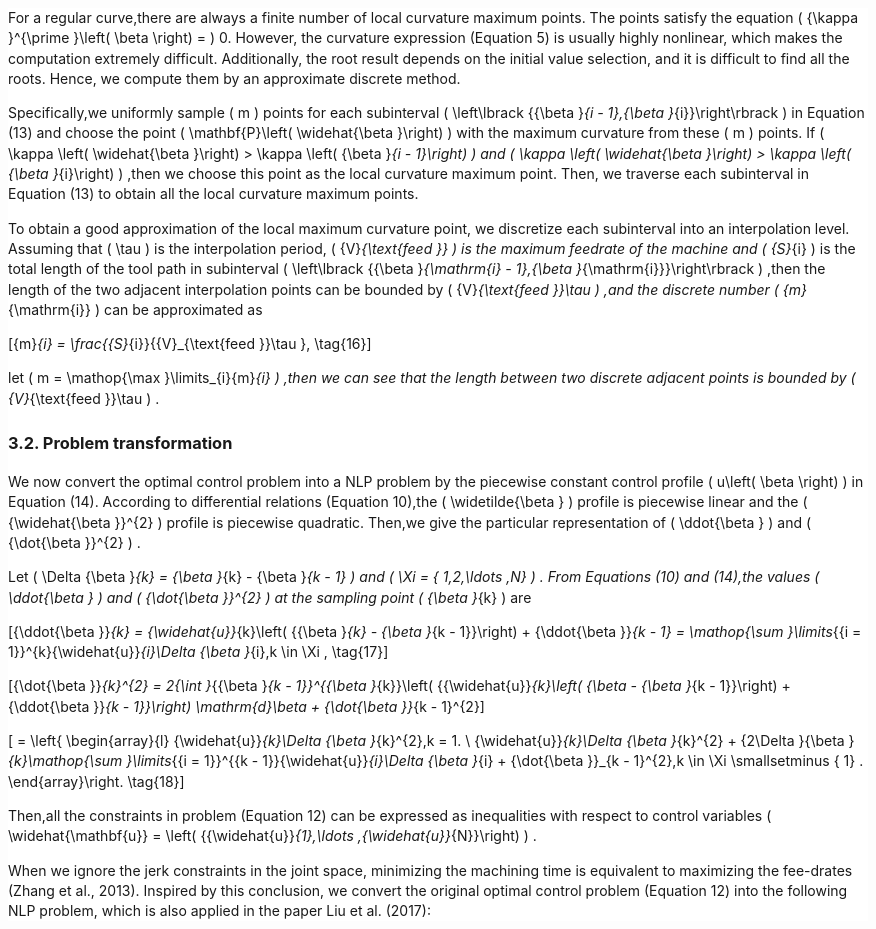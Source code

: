 For a regular curve,there are always a finite number of local curvature maximum points. The points satisfy the equation \( {\kappa }^{\prime }\left( \beta \right)  = \) 0. However, the curvature expression (Equation 5) is usually highly nonlinear, which makes the computation extremely difficult. Additionally, the root result depends on the initial value selection, and it is difficult to find all the roots. Hence, we compute them by an approximate discrete method.

Specifically,we uniformly sample \( m \) points for each subinterval \( \left\lbrack  {{\beta }_{i - 1},{\beta }_{i}}\right\rbrack \) in Equation (13) and choose the point \( \mathbf{P}\left( \widehat{\beta }\right) \) with the maximum curvature from these \( m \) points. If \( \kappa \left( \widehat{\beta }\right)  > \kappa \left( {\beta }_{i - 1}\right) \) and \( \kappa \left( \widehat{\beta }\right)  > \kappa \left( {\beta }_{i}\right) \) ,then we choose this point as the local curvature maximum point. Then, we traverse each subinterval in Equation (13) to obtain all the local curvature maximum points.

To obtain a good approximation of the local maximum curvature point, we discretize each subinterval into an interpolation level. Assuming that \( \tau \) is the interpolation period, \( {V}_{\text{feed }} \) is the maximum feedrate of the machine and \( {S}_{i} \) is the total length of the tool path in subinterval \( \left\lbrack  {{\beta }_{\mathrm{i} - 1},{\beta }_{\mathrm{i}}}\right\rbrack \) ,then the length of the two adjacent interpolation points can be bounded by \( {V}_{\text{feed }}\tau \) ,and the discrete number \( {m}_{\mathrm{i}} \) can be approximated as

\[{m}_{i} = \frac{{S}_{i}}{{V}_{\text{feed }}\tau }, \tag{16}\]

let \( m = \mathop{\max }\limits_{i}{m}_{i} \) ,then we can see that the length between two discrete adjacent points is bounded by \( {V}_{\text{feed }}\tau \) .

### 3.2. Problem transformation

We now convert the optimal control problem into a NLP problem by the piecewise constant control profile \( u\left( \beta \right) \) in Equation (14). According to differential relations (Equation 10),the \( \widetilde{\beta } \) profile is piecewise linear and the \( {\widehat{\beta }}^{2} \) profile is piecewise quadratic. Then,we give the particular representation of \( \ddot{\beta } \) and \( {\dot{\beta }}^{2} \) .

Let \( \Delta {\beta }_{k} = {\beta }_{k} - {\beta }_{k - 1} \) and \( \Xi  = \{ 1,2,\ldots ,N\} \) . From Equations (10) and (14),the values \( \ddot{\beta } \) and \( {\dot{\beta }}^{2} \) at the sampling point \( {\beta }_{k} \) are

\[{\ddot{\beta }}_{k} = {\widehat{u}}_{k}\left( {{\beta }_{k} - {\beta }_{k - 1}}\right)  + {\ddot{\beta }}_{k - 1} = \mathop{\sum }\limits_{{i = 1}}^{k}{\widehat{u}}_{i}\Delta {\beta }_{i},k \in  \Xi , \tag{17}\]

\[{\dot{\beta }}_{k}^{2} = 2{\int }_{{\beta }_{k - 1}}^{{\beta }_{k}}\left( {{\widehat{u}}_{k}\left( {\beta  - {\beta }_{k - 1}}\right)  + {\ddot{\beta }}_{k - 1}}\right) \mathrm{d}\beta  + {\dot{\beta }}_{k - 1}^{2}\]

\[ = \left\{  \begin{array}{l} {\widehat{u}}_{k}\Delta {\beta }_{k}^{2},k = 1. \\  {\widehat{u}}_{k}\Delta {\beta }_{k}^{2} + {2\Delta }{\beta }_{k}\mathop{\sum }\limits_{{i = 1}}^{{k - 1}}{\widehat{u}}_{i}\Delta {\beta }_{i} + {\dot{\beta }}_{k - 1}^{2},k \in  \Xi  \smallsetminus  \{ 1\} . \end{array}\right.  \tag{18}\]

Then,all the constraints in problem (Equation 12) can be expressed as inequalities with respect to control variables \( \widehat{\mathbf{u}} = \left( {{\widehat{u}}_{1},\ldots ,{\widehat{u}}_{N}}\right) \) .

When we ignore the jerk constraints in the joint space, minimizing the machining time is equivalent to maximizing the fee-drates (Zhang et al., 2013). Inspired by this conclusion, we convert the original optimal control problem (Equation 12) into the following NLP problem, which is also applied in the paper Liu et al. (2017):
